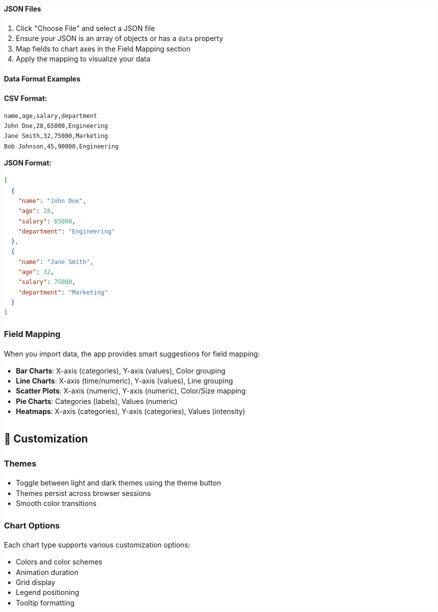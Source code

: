 #### JSON Files
1. Click "Choose File" and select a JSON file
2. Ensure your JSON is an array of objects or has a `data` property
3. Map fields to chart axes in the Field Mapping section
4. Apply the mapping to visualize your data

#### Data Format Examples

**CSV Format:**
```csv
name,age,salary,department
John Doe,28,65000,Engineering
Jane Smith,32,75000,Marketing
Bob Johnson,45,90000,Engineering
```

**JSON Format:**
```json
[
  {
    "name": "John Doe",
    "age": 28,
    "salary": 65000,
    "department": "Engineering"
  },
  {
    "name": "Jane Smith", 
    "age": 32,
    "salary": 75000,
    "department": "Marketing"
  }
]
```

### Field Mapping
When you import data, the app provides smart suggestions for field mapping:

- **Bar Charts**: X-axis (categories), Y-axis (values), Color grouping
- **Line Charts**: X-axis (time/numeric), Y-axis (values), Line grouping  
- **Scatter Plots**: X-axis (numeric), Y-axis (numeric), Color/Size mapping
- **Pie Charts**: Categories (labels), Values (numeric)
- **Heatmaps**: X-axis (categories), Y-axis (categories), Values (intensity)

## 🎨 Customization

### Themes
- Toggle between light and dark themes using the theme button
- Themes persist across browser sessions
- Smooth color transitions

### Chart Options
Each chart type supports various customization options:
- Colors and color schemes
- Animation duration
- Grid display
- Legend positioning
- Tooltip formatting
